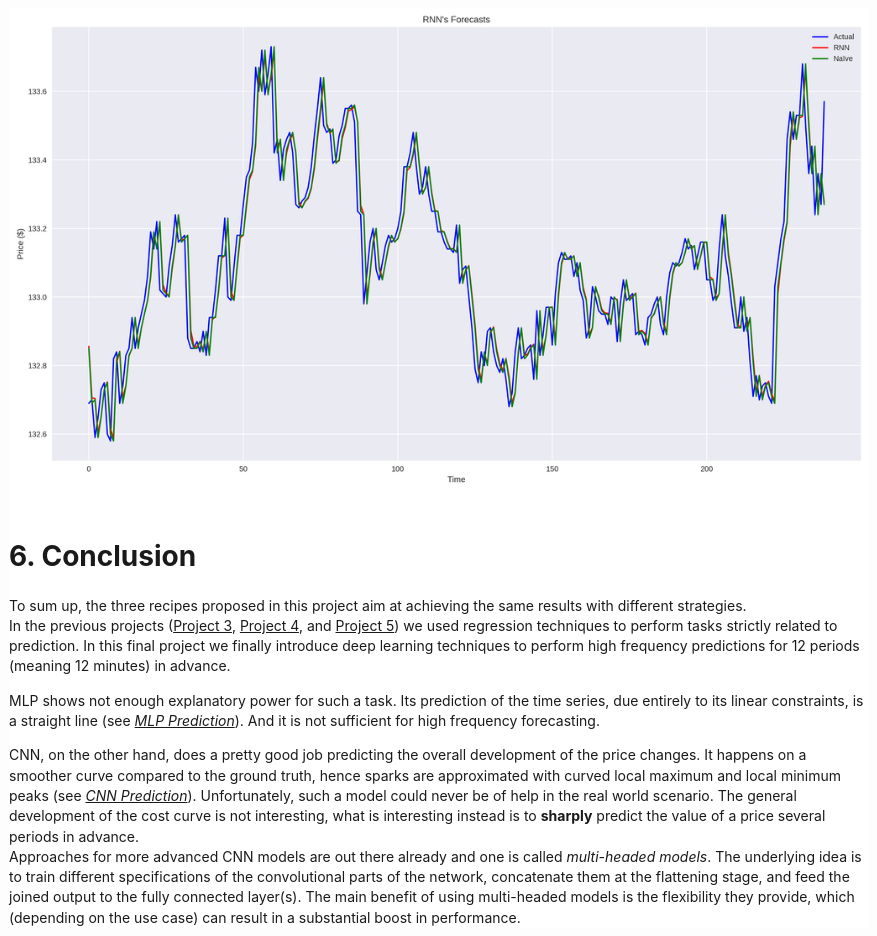 ![RNNForecast](outputs/RNNForecast.png)



# 6. Conclusion
To sum up, the three recipes proposed in this project aim at achieving the same results with different strategies. \
In the previous projects ([Project 3](../Project3), [Project 4](../Project4), and [Project 5](../Project5)) we used 
regression techniques to perform tasks strictly related to prediction. In this final project we finally introduce 
deep learning techniques to perform high frequency predictions for 12 periods (meaning 12 minutes) in advance. 

MLP shows not enough explanatory power for such a task. Its prediction of the time series, due entirely to its linear 
constraints, is a straight line (see [_MLP Prediction_](#33-mlp-prediction)). And it is not sufficient for high frequency 
forecasting.

CNN, on the other hand, does a pretty good job predicting the overall development of the price changes. It happens on a 
smoother curve compared to the ground truth, hence sparks are approximated with curved local maximum and local minimum
peaks (see [_CNN Prediction_](#43-cnn-prediction)). Unfortunately, such a model could never be of help in the real world scenario. The general development of the
cost curve is not interesting, what is interesting instead is to **sharply** predict the value of a price several 
periods in advance. \
Approaches for more advanced CNN models are out there already and one is called _multi-headed models_. The underlying 
idea is to train different specifications of the convolutional parts of the network, concatenate them at the flattening 
stage, and feed the joined output to the fully connected layer(s). The main benefit of using multi-headed models is the 
flexibility they provide, which (depending on the use case) can result in a substantial boost in performance.
